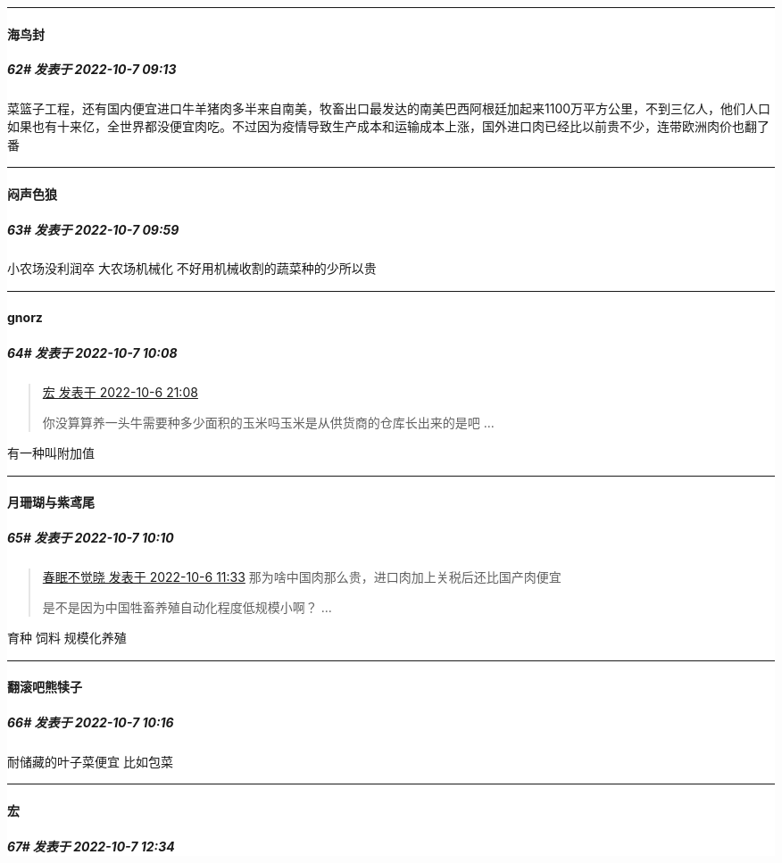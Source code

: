 
*****

####  海鸟封  
##### 62#       发表于 2022-10-7 09:13

菜篮子工程，还有国内便宜进口牛羊猪肉多半来自南美，牧畜出口最发达的南美巴西阿根廷加起来1100万平方公里，不到三亿人，他们人口如果也有十来亿，全世界都没便宜肉吃。不过因为疫情导致生产成本和运输成本上涨，国外进口肉已经比以前贵不少，连带欧洲肉价也翻了番



*****

####  闷声色狼  
##### 63#       发表于 2022-10-7 09:59

小农场没利润卒 大农场机械化 不好用机械收割的蔬菜种的少所以贵



*****

####  gnorz  
##### 64#       发表于 2022-10-7 10:08

<blockquote><a href="httphttps://bbs.saraba1st.com/2b/forum.php?mod=redirect&amp;goto=findpost&amp;pid=57785875&amp;ptid=2098249" target="_blank">宏 发表于 2022-10-6 21:08</a>

你没算算养一头牛需要种多少面积的玉米吗玉米是从供货商的仓库长出来的是吧 ...</blockquote>
有一种叫附加值

*****

####  月珊瑚与紫鸢尾  
##### 65#       发表于 2022-10-7 10:10

<blockquote><a href="httphttps://bbs.saraba1st.com/2b/forum.php?mod=redirect&amp;goto=findpost&amp;pid=57779258&amp;ptid=2098249" target="_blank">春眠不觉晓 发表于 2022-10-6 11:33</a>
那为啥中国肉那么贵，进口肉加上关税后还比国产肉便宜

是不是因为中国牲畜养殖自动化程度低规模小啊？ ...</blockquote>
育种 饲料 规模化养殖



*****

####  翻滚吧熊犊子  
##### 66#       发表于 2022-10-7 10:16

耐储藏的叶子菜便宜 比如包菜



*****

####  宏  
##### 67#       发表于 2022-10-7 12:34
